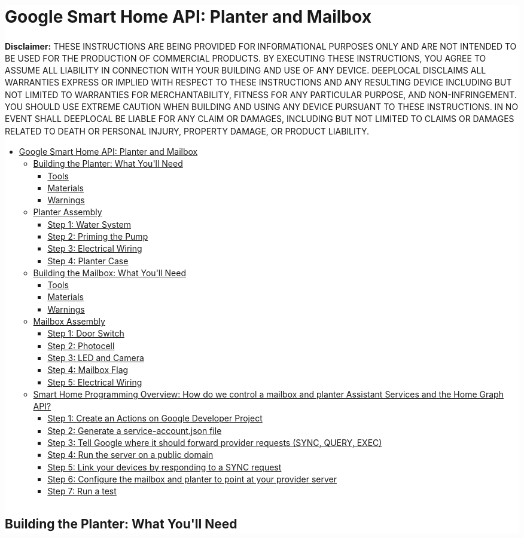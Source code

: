 # Google Smart Home API: Planter and Mailbox

**Disclaimer:** THESE INSTRUCTIONS ARE BEING PROVIDED FOR INFORMATIONAL PURPOSES ONLY AND ARE NOT INTENDED TO BE USED FOR THE PRODUCTION OF COMMERCIAL PRODUCTS.  BY EXECUTING THESE INSTRUCTIONS, YOU AGREE TO ASSUME ALL LIABILITY IN CONNECTION WITH YOUR BUILDING AND USE OF ANY DEVICE. DEEPLOCAL DISCLAIMS ALL WARRANTIES EXPRESS OR IMPLIED WITH RESPECT TO THESE INSTRUCTIONS AND ANY RESULTING DEVICE INCLUDING BUT NOT LIMITED TO WARRANTIES FOR MERCHANTABILITY, FITNESS FOR ANY PARTICULAR PURPOSE, AND NON-INFRINGEMENT.  YOU SHOULD USE EXTREME CAUTION WHEN BUILDING AND USING ANY DEVICE PURSUANT TO THESE INSTRUCTIONS.  IN NO EVENT SHALL DEEPLOCAL BE LIABLE FOR ANY CLAIM OR DAMAGES, INCLUDING BUT NOT LIMITED TO CLAIMS OR DAMAGES RELATED TO DEATH OR PERSONAL INJURY, PROPERTY DAMAGE, OR PRODUCT LIABILITY.



- [Google Smart Home API: Planter and Mailbox](#google-smart-home-api-planter-and-mailbox)
    - [Building the Planter: What You'll Need](#building-the-planter-what-youll-need)
        - [Tools](#tools)
        - [Materials](#materials)
        - [Warnings](#warnings)
    - [Planter Assembly](#planter-assembly)
        - [Step 1: Water System](#step-1-water-system)
        - [Step 2: Priming the Pump](#step-2-priming-the-pump)
        - [Step 3: Electrical Wiring](#step-3-electrical-wiring)
        - [Step 4: Planter Case](#step-4-planter-case)
    - [Building the Mailbox: What You'll Need](#building-the-mailbox-what-youll-need)
        - [Tools](#tools-1)
        - [Materials](#materials-1)
        - [Warnings](#warnings-1)
    - [Mailbox Assembly](#mailbox-assembly)
        - [Step 1: Door Switch](#step-1-door-switch)
        - [Step 2: Photocell](#step-2-photocell)
        - [Step 3: LED and Camera](#step-3-led-and-camera)
        - [Step 4: Mailbox Flag](#step-4-mailbox-flag)
        - [Step 5: Electrical Wiring](#step-5-electrical-wiring)
    - [Smart Home Programming Overview: How do we control a mailbox and planter Assistant Services and the Home Graph API?](#smart-home-programming-overview-how-do-we-control-a-mailbox-and-planter-assistant-services-and-the-home-graph-api)
        - [Step 1: Create an Actions on Google Developer Project](#step-1-create-an-actions-on-google-developer-project)
        - [Step 2: Generate a service-account.json file](#step-2-generate-a-service-accountjson-file)
        - [Step 3: Tell Google where it should forward provider requests (SYNC, QUERY, EXEC)](#step-3-tell-google-where-it-should-forward-provider-requests-sync-query-exec)
        - [Step 4: Run the server on a public domain](#step-4-run-the-server-on-a-public-domain)
        - [Step 5: Link your devices by responding to a SYNC request](#step-5-link-your-devices-by-responding-to-a-sync-request)
        - [Step 6: Configure the mailbox and planter to point at your provider server](#step-6-configure-the-mailbox-and-planter-to-point-at-your-provider-server)
        - [Step 7: Run a test](#step-7-run-a-test)



## Building the Planter: What You'll Need
